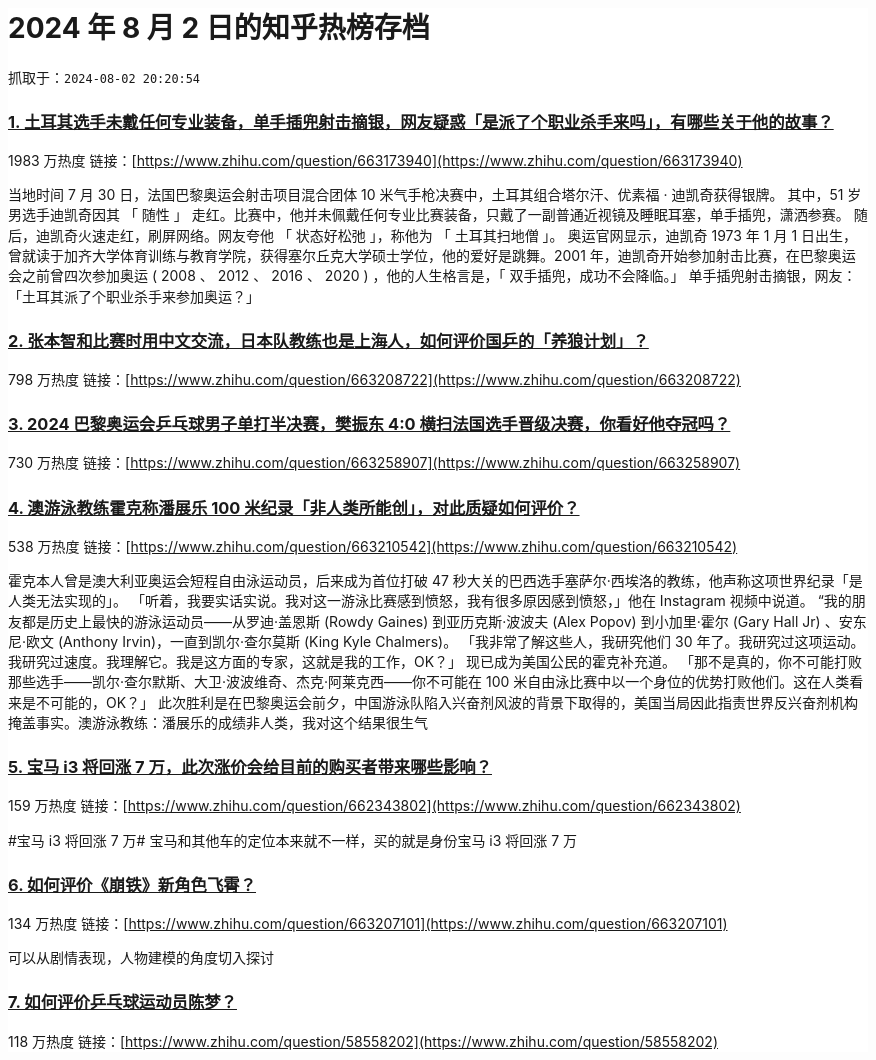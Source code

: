 # 2024 年 8 月 2 日的知乎热榜存档

抓取于：`2024-08-02 20:20:54`

### [1. 土耳其选手未戴任何专业装备，单手插兜射击摘银，网友疑惑「是派了个职业杀手来吗」，有哪些关于他的故事？](https://www.zhihu.com/question/663173940)
1983 万热度 链接：[https://www.zhihu.com/question/663173940](https://www.zhihu.com/question/663173940)

当地时间 7 月 30 日，法国巴黎奥运会射击项目混合团体 10 米气手枪决赛中，土耳其组合塔尔汗、优素福 · 迪凯奇获得银牌。 其中，51 岁男选手迪凯奇因其 「 随性 」 走红。比赛中，他并未佩戴任何专业比赛装备，只戴了一副普通近视镜及睡眠耳塞，单手插兜，潇洒参赛。 随后，迪凯奇火速走红，刷屏网络。网友夸他 「 状态好松弛 」，称他为 「 土耳其扫地僧 」。 奥运官网显示，迪凯奇 1973 年 1 月 1 日出生，曾就读于加齐大学体育训练与教育学院，获得塞尔丘克大学硕士学位，他的爱好是跳舞。2001 年，迪凯奇开始参加射击比赛，在巴黎奥运会之前曾四次参加奥运 ( 2008 、 2012 、 2016 、 2020 ) ，他的人生格言是，「 双手插兜，成功不会降临。」 单手插兜射击摘银，网友：「土耳其派了个职业杀手来参加奥运？」

### [2. 张本智和比赛时用中文交流，日本队教练也是上海人，如何评价国乒的「养狼计划」？](https://www.zhihu.com/question/663208722)
798 万热度 链接：[https://www.zhihu.com/question/663208722](https://www.zhihu.com/question/663208722)



### [3. 2024 巴黎奥运会乒乓球男子单打半决赛，樊振东 4:0 横扫法国选手晋级决赛，你看好他夺冠吗？](https://www.zhihu.com/question/663258907)
730 万热度 链接：[https://www.zhihu.com/question/663258907](https://www.zhihu.com/question/663258907)



### [4. 澳游泳教练霍克称潘展乐 100 米纪录「非人类所能创」，对此质疑如何评价？](https://www.zhihu.com/question/663210542)
538 万热度 链接：[https://www.zhihu.com/question/663210542](https://www.zhihu.com/question/663210542)

霍克本人曾是澳大利亚奥运会短程自由泳运动员，后来成为首位打破 47 秒大关的巴西选手塞萨尔·西埃洛的教练，他声称这项世界纪录「是人类无法实现的」。 「听着，我要实话实说。我对这一游泳比赛感到愤怒，我有很多原因感到愤怒，」他在 Instagram 视频中说道。 “我的朋友都是历史上最快的游泳运动员——从罗迪·盖恩斯 (Rowdy Gaines) 到亚历克斯·波波夫 (Alex Popov) 到小加里·霍尔 (Gary Hall Jr) 、安东尼·欧文 (Anthony Irvin)，一直到凯尔·查尔莫斯 (King Kyle Chalmers)。 「我非常了解这些人，我研究他们 30 年了。我研究过这项运动。我研究过速度。我理解它。我是这方面的专家，这就是我的工作，OK？」 现已成为美国公民的霍克补充道。 「那不是真的，你不可能打败那些选手——凯尔·查尔默斯、大卫·波波维奇、杰克·阿莱克西——你不可能在 100 米自由泳比赛中以一个身位的优势打败他们。这在人类看来是不可能的，OK？」 此次胜利是在巴黎奥运会前夕，中国游泳队陷入兴奋剂风波的背景下取得的，美国当局因此指责世界反兴奋剂机构掩盖事实。澳游泳教练：潘展乐的成绩非人类，我对这个结果很生气

### [5. 宝马 i3 将回涨 7 万，此次涨价会给目前的购买者带来哪些影响？](https://www.zhihu.com/question/662343802)
159 万热度 链接：[https://www.zhihu.com/question/662343802](https://www.zhihu.com/question/662343802)

#宝马 i3 将回涨 7 万# 宝马和其他车的定位本来就不一样，买的就是身份宝马 i3 将回涨 7 万

### [6. 如何评价《崩铁》新角色飞霄？](https://www.zhihu.com/question/663207101)
134 万热度 链接：[https://www.zhihu.com/question/663207101](https://www.zhihu.com/question/663207101)

可以从剧情表现，人物建模的角度切入探讨

### [7. 如何评价乒乓球运动员陈梦？](https://www.zhihu.com/question/58558202)
118 万热度 链接：[https://www.zhihu.com/question/58558202](https://www.zhihu.com/question/58558202)
